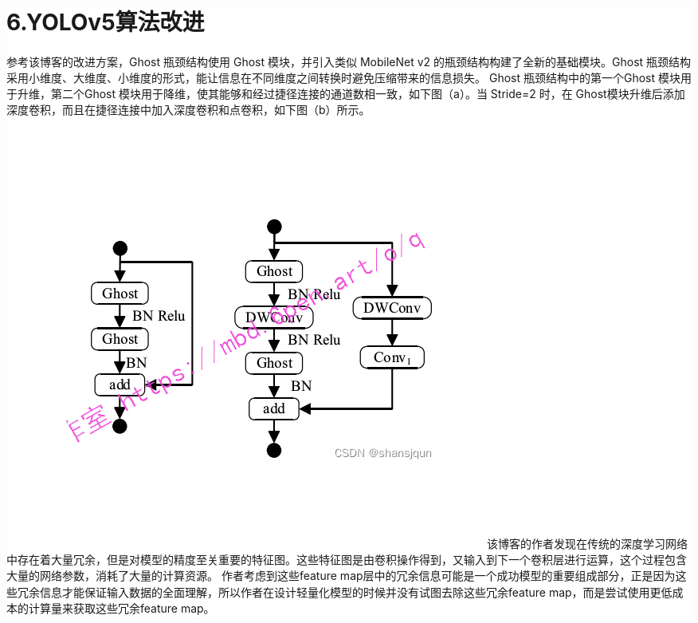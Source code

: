 
# 6.YOLOv5算法改进
参考该博客的改进方案，Ghost 瓶颈结构使用 Ghost 模块，并引入类似 MobileNet v2 的瓶颈结构构建了全新的基础模块。Ghost 瓶颈结构采用小维度、大维度、小维度的形式，能让信息在不同维度之间转换时避免压缩带来的信息损失。
Ghost 瓶颈结构中的第一个Ghost 模块用于升维，第二个Ghost 模块用于降维，使其能够和经过捷径连接的通道数相一致，如下图（a）。当 Stride=2 时，在 Ghost模块升维后添加深度卷积，而且在捷径连接中加入深度卷积和点卷积，如下图（b）所示。
![在这里插入图片描述](672865d671ef41df9eb0746aad58bb85.png)
该博客的作者发现在传统的深度学习网络中存在着大量冗余，但是对模型的精度至关重要的特征图。这些特征图是由卷积操作得到，又输入到下一个卷积层进行运算，这个过程包含大量的网络参数，消耗了大量的计算资源。
作者考虑到这些feature map层中的冗余信息可能是一个成功模型的重要组成部分，正是因为这些冗余信息才能保证输入数据的全面理解，所以作者在设计轻量化模型的时候并没有试图去除这些冗余feature map，而是尝试使用更低成本的计算量来获取这些冗余feature map。